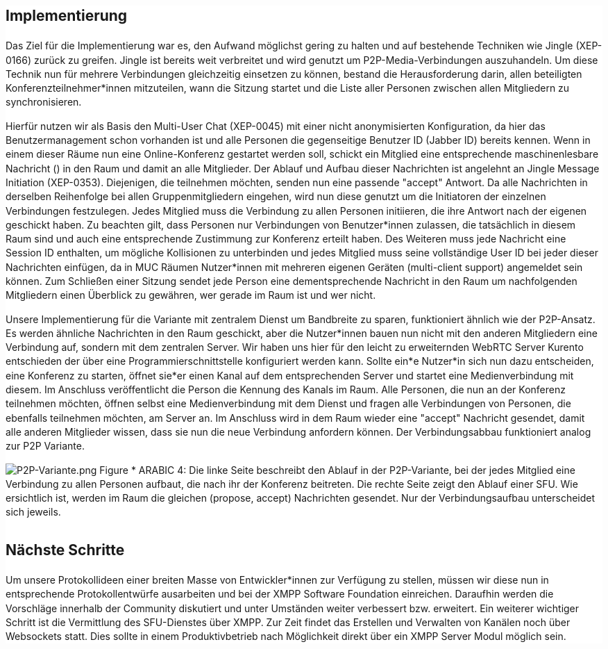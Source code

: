 ## Implementierung

Das Ziel für die Implementierung war es, den Aufwand möglichst gering zu halten und auf bestehende Techniken wie Jingle (XEP-0166) zurück zu greifen. Jingle ist bereits weit verbreitet und wird genutzt um P2P-Media-Verbindungen auszuhandeln. Um diese Technik nun für mehrere Verbindungen gleichzeitig einsetzen zu können, bestand die Herausforderung darin, allen beteiligten Konferenzteilnehmer\*innen mitzuteilen, wann die Sitzung startet und die Liste aller Personen zwischen allen Mitgliedern zu synchronisieren.

Hierfür nutzen wir als Basis den Multi-User Chat (XEP-0045) mit einer nicht anonymisierten Konfiguration, da hier das Benutzermanagement schon vorhanden ist und alle Personen die gegenseitige Benutzer ID (Jabber ID) bereits kennen. Wenn in einem dieser Räume nun eine Online-Konferenz gestartet werden soll, schickt ein Mitglied eine entsprechende maschinenlesbare Nachricht (<iq><propose /></iq>) in den Raum und damit an alle Mitglieder. Der Ablauf und Aufbau dieser Nachrichten ist angelehnt an Jingle Message Initiation (XEP-0353). Diejenigen, die teilnehmen möchten, senden nun eine passende "accept" Antwort. Da alle Nachrichten in derselben Reihenfolge bei allen Gruppenmitgliedern eingehen, wird nun diese genutzt um die Initiatoren der einzelnen Verbindungen festzulegen. Jedes Mitglied muss die Verbindung zu allen Personen initiieren, die ihre Antwort nach der eigenen geschickt haben. Zu beachten gilt, dass Personen nur Verbindungen von Benutzer\*innen zulassen, die tatsächlich in diesem Raum sind und auch eine entsprechende Zustimmung zur Konferenz erteilt haben. Des Weiteren muss jede Nachricht eine Session ID enthalten, um mögliche Kollisionen zu unterbinden und jedes Mitglied muss seine vollständige User ID bei jeder dieser Nachrichten einfügen, da in MUC Räumen Nutzer\*innen mit mehreren eigenen Geräten (multi-client support) angemeldet sein können. Zum Schließen einer Sitzung sendet jede Person eine dementsprechende Nachricht in den Raum um nachfolgenden Mitgliedern einen Überblick zu gewähren, wer gerade im Raum ist und wer nicht.

Unsere Implementierung für die Variante mit zentralem Dienst um Bandbreite zu sparen, funktioniert ähnlich wie der P2P-Ansatz. Es werden ähnliche Nachrichten in den Raum geschickt, aber die Nutzer\*innen bauen nun nicht mit den anderen Mitgliedern eine Verbindung auf, sondern mit dem zentralen Server. Wir haben uns hier für den leicht zu erweiternden WebRTC Server Kurento entschieden der über eine Programmierschnittstelle konfiguriert werden kann. Sollte ein\*e Nutzer\*in sich nun dazu entscheiden, eine Konferenz zu starten, öffnet sie\*er einen Kanal auf dem entsprechenden Server und startet eine Medienverbindung mit diesem. Im Anschluss veröffentlicht die Person die Kennung des Kanals im Raum. Alle Personen, die nun an der Konferenz teilnehmen möchten, öffnen selbst eine Medienverbindung mit dem Dienst und fragen alle Verbindungen von Personen, die ebenfalls teilnehmen möchten, am Server an. Im Anschluss wird in dem Raum wieder eine "accept" Nachricht gesendet, damit alle anderen Mitglieder wissen, dass sie nun die neue Verbindung anfordern können. Der Verbindungsabbau funktioniert analog zur P2P Variante.

![P2P-Variante.png](/assets/images/project_images/jxmppc/P2P-Variante.png "Die linke Seite beschreibt den Ablauf in der P2P-Variante, bei der jedes Mitglied eine Verbindung zu allen Personen aufbaut, die nach ihr der Konferenz beitreten. Die rechte Seite zeigt den Ablauf einer SFU. Wie ersichtlich ist, werden im Raum die gleichen (propose, accept) Nachrichten gesendet. Nur der Verbindungsaufbau unterscheidet sich jeweils.")
Figure \* ARABIC 4: Die linke Seite beschreibt den Ablauf in der P2P-Variante, bei der jedes Mitglied eine Verbindung zu allen Personen aufbaut, die nach ihr der Konferenz beitreten. Die rechte Seite zeigt den Ablauf einer SFU. Wie ersichtlich ist, werden im Raum die gleichen (propose, accept) Nachrichten gesendet. Nur der Verbindungsaufbau unterscheidet sich jeweils.

## Nächste Schritte

Um unsere Protokollideen einer breiten Masse von Entwickler\*innen zur Verfügung zu stellen, müssen wir diese nun in entsprechende Protokollentwürfe ausarbeiten und bei der XMPP Software Foundation einreichen. Daraufhin werden die Vorschläge innerhalb der Community diskutiert und unter Umständen weiter verbessert bzw. erweitert.
Ein weiterer wichtiger Schritt ist die Vermittlung des SFU-Dienstes über XMPP. Zur Zeit findet das Erstellen und Verwalten von Kanälen noch über Websockets statt. Dies sollte in einem Produktivbetrieb nach Möglichkeit direkt über ein XMPP Server Modul möglich sein.

